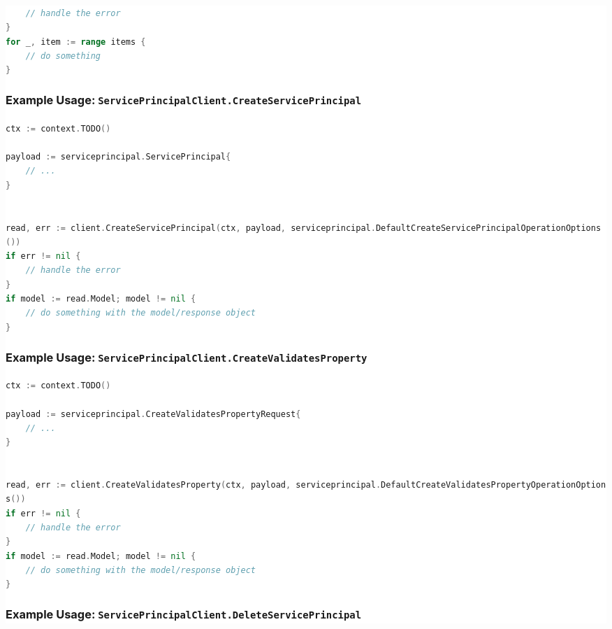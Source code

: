 ```go
	// handle the error
}
for _, item := range items {
	// do something
}
```


### Example Usage: `ServicePrincipalClient.CreateServicePrincipal`

```go
ctx := context.TODO()

payload := serviceprincipal.ServicePrincipal{
	// ...
}


read, err := client.CreateServicePrincipal(ctx, payload, serviceprincipal.DefaultCreateServicePrincipalOperationOptions())
if err != nil {
	// handle the error
}
if model := read.Model; model != nil {
	// do something with the model/response object
}
```


### Example Usage: `ServicePrincipalClient.CreateValidatesProperty`

```go
ctx := context.TODO()

payload := serviceprincipal.CreateValidatesPropertyRequest{
	// ...
}


read, err := client.CreateValidatesProperty(ctx, payload, serviceprincipal.DefaultCreateValidatesPropertyOperationOptions())
if err != nil {
	// handle the error
}
if model := read.Model; model != nil {
	// do something with the model/response object
}
```


### Example Usage: `ServicePrincipalClient.DeleteServicePrincipal`
